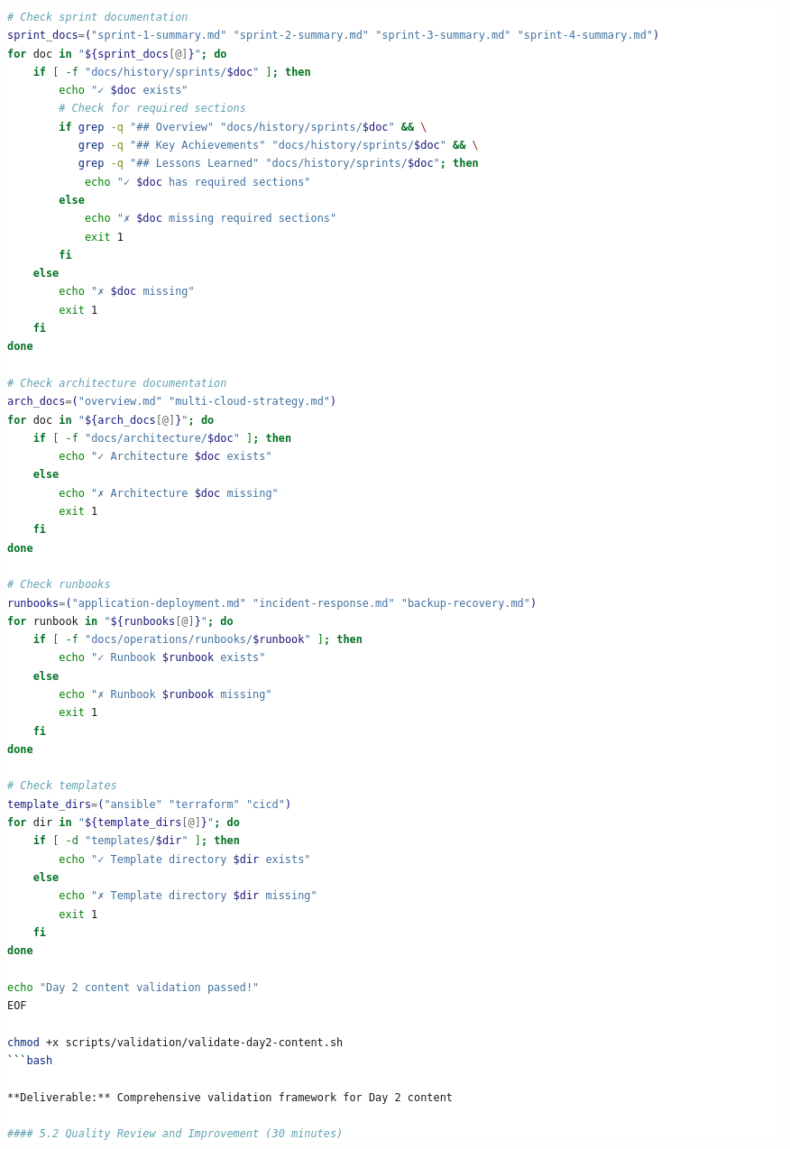 ```bash
# Check sprint documentation
sprint_docs=("sprint-1-summary.md" "sprint-2-summary.md" "sprint-3-summary.md" "sprint-4-summary.md")
for doc in "${sprint_docs[@]}"; do
    if [ -f "docs/history/sprints/$doc" ]; then
        echo "✓ $doc exists"
        # Check for required sections
        if grep -q "## Overview" "docs/history/sprints/$doc" && \
           grep -q "## Key Achievements" "docs/history/sprints/$doc" && \
           grep -q "## Lessons Learned" "docs/history/sprints/$doc"; then
            echo "✓ $doc has required sections"
        else
            echo "✗ $doc missing required sections"
            exit 1
        fi
    else
        echo "✗ $doc missing"
        exit 1
    fi
done

# Check architecture documentation
arch_docs=("overview.md" "multi-cloud-strategy.md")
for doc in "${arch_docs[@]}"; do
    if [ -f "docs/architecture/$doc" ]; then
        echo "✓ Architecture $doc exists"
    else
        echo "✗ Architecture $doc missing"
        exit 1
    fi
done

# Check runbooks
runbooks=("application-deployment.md" "incident-response.md" "backup-recovery.md")
for runbook in "${runbooks[@]}"; do
    if [ -f "docs/operations/runbooks/$runbook" ]; then
        echo "✓ Runbook $runbook exists"
    else
        echo "✗ Runbook $runbook missing"
        exit 1
    fi
done

# Check templates
template_dirs=("ansible" "terraform" "cicd")
for dir in "${template_dirs[@]}"; do
    if [ -d "templates/$dir" ]; then
        echo "✓ Template directory $dir exists"
    else
        echo "✗ Template directory $dir missing"
        exit 1
    fi
done

echo "Day 2 content validation passed!"
EOF

chmod +x scripts/validation/validate-day2-content.sh
```bash

**Deliverable:** Comprehensive validation framework for Day 2 content

#### 5.2 Quality Review and Improvement (30 minutes)
```